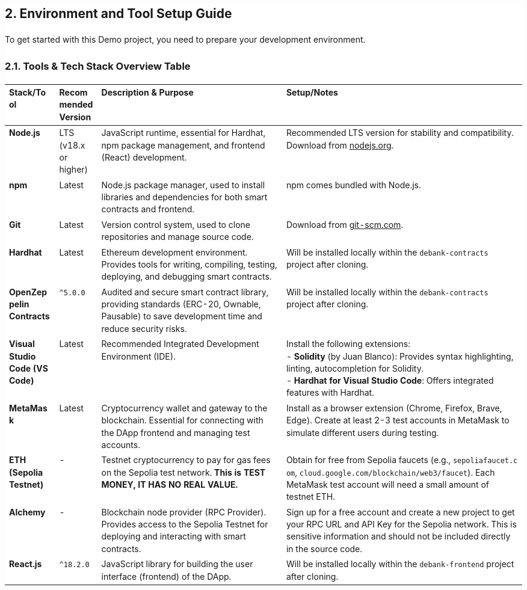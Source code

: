 
## 2. Environment and Tool Setup Guide

To get started with this Demo project, you need to prepare your development environment.

### 2.1. Tools & Tech Stack Overview Table

| Stack/Tool                         | Recommended Version | Description & Purpose                                                                                                                              | Setup/Notes                                                                                                                                                                                                                                                        |
| :--------------------------------- | :------------------ | :-------------------------------------------------------------------------------------------------------------------------------------------- | :----------------------------------------------------------------------------------------------------------------------------------------------------------------------------------------------------------------------------------------------------------------- |
| **Node.js** | LTS (v18.x or higher) | JavaScript runtime, essential for Hardhat, npm package management, and frontend (React) development.                                         | Recommended LTS version for stability and compatibility. Download from [nodejs.org](https://nodejs.org/).                                                                                                                                                            |
| **npm** | Latest              | Node.js package manager, used to install libraries and dependencies for both smart contracts and frontend.                                         | npm comes bundled with Node.js.                                                                                                                                                                                                                                    |
| **Git** | Latest              | Version control system, used to clone repositories and manage source code.                                                                     | Download from [git-scm.com](https://git-scm.com/downloads).                                                                                                                                                                                                        |
| **Hardhat** | Latest              | Ethereum development environment. Provides tools for writing, compiling, testing, deploying, and debugging smart contracts.                      | Will be installed locally within the `debank-contracts` project after cloning.                                                                                                                                                                                     |
| **OpenZeppelin Contracts** | `^5.0.0`            | Audited and secure smart contract library, providing standards (ERC-20, Ownable, Pausable) to save development time and reduce security risks. | Will be installed locally within the `debank-contracts` project after cloning.                                                                                                                                                                                     |
| **Visual Studio Code (VS Code)** | Latest              | Recommended Integrated Development Environment (IDE).                                                                                    | Install the following extensions: <br/>- **Solidity** (by Juan Blanco): Provides syntax highlighting, linting, autocompletion for Solidity.<br/>- **Hardhat for Visual Studio Code**: Offers integrated features with Hardhat.                                      |
| **MetaMask** | Latest              | Cryptocurrency wallet and gateway to the blockchain. Essential for connecting with the DApp frontend and managing test accounts.             | Install as a browser extension (Chrome, Firefox, Brave, Edge). Create at least 2-3 test accounts in MetaMask to simulate different users during testing.                                                                                                            |
| **ETH (Sepolia Testnet)** | \-                  | Testnet cryptocurrency to pay for gas fees on the Sepolia test network. **This is TEST MONEY, IT HAS NO REAL VALUE.** | Obtain for free from Sepolia faucets (e.g., `sepoliafaucet.com`, `cloud.google.com/blockchain/web3/faucet`). Each MetaMask test account will need a small amount of testnet ETH.                                                                                  |
| **Alchemy** | \-                  | Blockchain node provider (RPC Provider). Provides access to the Sepolia Testnet for deploying and interacting with smart contracts.          | Sign up for a free account and create a new project to get your RPC URL and API Key for the Sepolia network. This is sensitive information and should not be included directly in the source code.                                                                  |
| **React.js** | `^18.2.0`           | JavaScript library for building the user interface (frontend) of the DApp.                                                                   | Will be installed locally within the `debank-frontend` project after cloning.                                                                                                                                                                                      |